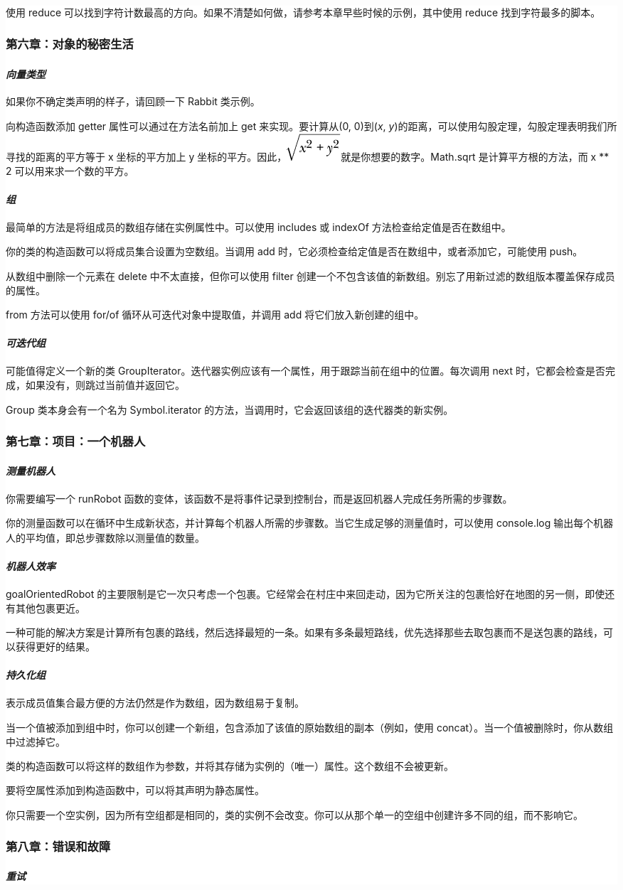 使用 reduce 可以找到字符计数最高的方向。如果不清楚如何做，请参考本章早些时候的示例，其中使用 reduce 找到字符最多的脚本。

### 第六章：对象的秘密生活

#### *向量类型*

如果你不确定类声明的样子，请回顾一下 Rabbit 类示例。

向构造函数添加 getter 属性可以通过在方法名前加上 get 来实现。要计算从(0, 0)到(*x*, *y*)的距离，可以使用勾股定理，勾股定理表明我们所寻找的距离的平方等于 x 坐标的平方加上 y 坐标的平方。因此，![Image](img/f0391-01.jpg)就是你想要的数字。Math.sqrt 是计算平方根的方法，而 x ** 2 可以用来求一个数的平方。

#### *组*

最简单的方法是将组成员的数组存储在实例属性中。可以使用 includes 或 indexOf 方法检查给定值是否在数组中。

你的类的构造函数可以将成员集合设置为空数组。当调用 add 时，它必须检查给定值是否在数组中，或者添加它，可能使用 push。

从数组中删除一个元素在 delete 中不太直接，但你可以使用 filter 创建一个不包含该值的新数组。别忘了用新过滤的数组版本覆盖保存成员的属性。

from 方法可以使用 for/of 循环从可迭代对象中提取值，并调用 add 将它们放入新创建的组中。

#### *可迭代组*

可能值得定义一个新的类 GroupIterator。迭代器实例应该有一个属性，用于跟踪当前在组中的位置。每次调用 next 时，它都会检查是否完成，如果没有，则跳过当前值并返回它。

Group 类本身会有一个名为 Symbol.iterator 的方法，当调用时，它会返回该组的迭代器类的新实例。

### 第七章：项目：一个机器人

#### *测量机器人*

你需要编写一个 runRobot 函数的变体，该函数不是将事件记录到控制台，而是返回机器人完成任务所需的步骤数。

你的测量函数可以在循环中生成新状态，并计算每个机器人所需的步骤数。当它生成足够的测量值时，可以使用 console.log 输出每个机器人的平均值，即总步骤数除以测量值的数量。

#### *机器人效率*

goalOrientedRobot 的主要限制是它一次只考虑一个包裹。它经常会在村庄中来回走动，因为它所关注的包裹恰好在地图的另一侧，即使还有其他包裹更近。

一种可能的解决方案是计算所有包裹的路线，然后选择最短的一条。如果有多条最短路线，优先选择那些去取包裹而不是送包裹的路线，可以获得更好的结果。

#### *持久化组*

表示成员值集合最方便的方法仍然是作为数组，因为数组易于复制。

当一个值被添加到组中时，你可以创建一个新组，包含添加了该值的原始数组的副本（例如，使用 concat）。当一个值被删除时，你从数组中过滤掉它。

类的构造函数可以将这样的数组作为参数，并将其存储为实例的（唯一）属性。这个数组不会被更新。

要将空属性添加到构造函数中，可以将其声明为静态属性。

你只需要一个空实例，因为所有空组都是相同的，类的实例不会改变。你可以从那个单一的空组中创建许多不同的组，而不影响它。

### 第八章：错误和故障

#### *重试*
